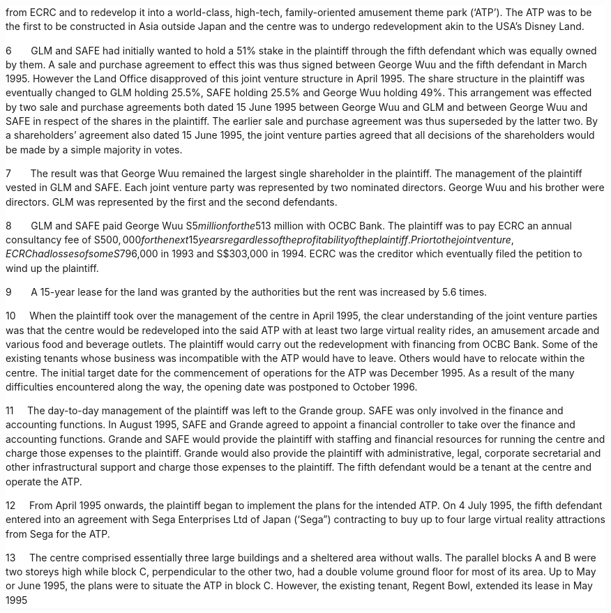 
from ECRC and to redevelop it into a world-class, high-tech, family-oriented amusement theme park (‘ATP’). The ATP was to be the first to be constructed in Asia outside Japan and the centre was to undergo redevelopment akin to the USA’s Disney Land. 

6       GLM and SAFE had initially wanted to hold a 51% stake in the plaintiff through the fifth defendant which was equally owned by them. A sale and purchase agreement to effect this was thus signed between George Wuu and the fifth defendant in March 1995. However the Land Office disapproved of this joint venture structure in April 1995. The share structure in the plaintiff was eventually changed to GLM holding 25.5%, SAFE holding 25.5% and George Wuu holding 49%. This arrangement was effected by two sale and purchase agreements both dated 15 June 1995 between George Wuu and GLM and between George Wuu and SAFE in respect of the shares in the plaintiff. The earlier sale and purchase agreement was thus superseded by the latter two. By a shareholders’ agreement also dated 15 June 1995, the joint venture parties agreed that all decisions of the shareholders would be made by a simple majority in votes. 

7       The result was that George Wuu remained the largest single shareholder in the plaintiff. The management of the plaintiff vested in GLM and SAFE. Each joint venture party was represented by two nominated directors. George Wuu and his brother were directors. GLM was represented by the first and the second defendants. 

8       GLM and SAFE paid George Wuu S$5 million for the 51% stake in the plaintiff. The plaintiff also settled ECRC’s outstanding bank overdraft of about S$3 million with OCBC Bank. The plaintiff was to pay ECRC an annual consultancy fee of S$500,000 for the next 15 years regardless of the profitability of the plaintiff. Prior to the joint venture, ECRC had losses of some S$796,000 in 1993 and S$303,000 in 1994. ECRC was the creditor which eventually filed the petition to wind up the plaintiff. 

9       A 15-year lease for the land was granted by the authorities but the rent was increased by 5.6 times. 

10     When the plaintiff took over the management of the centre in April 1995, the clear understanding of the joint venture parties was that the centre would be redeveloped into the said ATP with at least two large virtual reality rides, an amusement arcade and various food and beverage outlets. The plaintiff would carry out the redevelopment with financing from OCBC Bank. Some of the existing tenants whose business was incompatible with the ATP would have to leave. Others would have to relocate within the centre. The initial target date for the commencement of operations for the ATP was December 1995. As a result of the many difficulties encountered along the way, the opening date was postponed to October 1996. 

11     The day-to-day management of the plaintiff was left to the Grande group. SAFE was only involved in the finance and accounting functions. In August 1995, SAFE and Grande agreed to appoint a financial controller to take over the finance and accounting functions. Grande and SAFE would provide the plaintiff with staffing and financial resources for running the centre and charge those expenses to the plaintiff. Grande would also provide the plaintiff with administrative, legal, corporate secretarial and other infrastructural support and charge those expenses to the plaintiff. The fifth defendant would be a tenant at the centre and operate the ATP. 

12     From April 1995 onwards, the plaintiff began to implement the plans for the intended ATP. On 4 July 1995, the fifth defendant entered into an agreement with Sega Enterprises Ltd of Japan (‘Sega”) contracting to buy up to four large virtual reality attractions from Sega for the ATP. 

13     The centre comprised essentially three large buildings and a sheltered area without walls. The parallel blocks A and B were two storeys high while block C, perpendicular to the other two, had a double volume ground floor for most of its area. Up to May or June 1995, the plans were to situate the ATP in block C. However, the existing tenant, Regent Bowl, extended its lease in May 1995 
